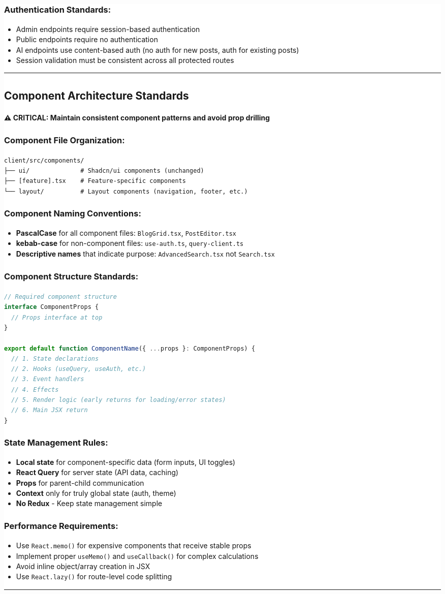 ### **Authentication Standards:**
- Admin endpoints require session-based authentication
- Public endpoints require no authentication
- AI endpoints use content-based auth (no auth for new posts, auth for existing posts)
- Session validation must be consistent across all protected routes

---

## Component Architecture Standards

**⚠️ CRITICAL: Maintain consistent component patterns and avoid prop drilling**

### **Component File Organization:**
```
client/src/components/
├── ui/              # Shadcn/ui components (unchanged)
├── [feature].tsx    # Feature-specific components
└── layout/          # Layout components (navigation, footer, etc.)
```

### **Component Naming Conventions:**
- **PascalCase** for all component files: `BlogGrid.tsx`, `PostEditor.tsx`
- **kebab-case** for non-component files: `use-auth.ts`, `query-client.ts`
- **Descriptive names** that indicate purpose: `AdvancedSearch.tsx` not `Search.tsx`

### **Component Structure Standards:**
```typescript
// Required component structure
interface ComponentProps {
  // Props interface at top
}

export default function ComponentName({ ...props }: ComponentProps) {
  // 1. State declarations
  // 2. Hooks (useQuery, useAuth, etc.)
  // 3. Event handlers
  // 4. Effects
  // 5. Render logic (early returns for loading/error states)
  // 6. Main JSX return
}
```

### **State Management Rules:**
- **Local state** for component-specific data (form inputs, UI toggles)
- **React Query** for server state (API data, caching)
- **Props** for parent-child communication
- **Context** only for truly global state (auth, theme)
- **No Redux** - Keep state management simple

### **Performance Requirements:**
- Use `React.memo()` for expensive components that receive stable props
- Implement proper `useMemo()` and `useCallback()` for complex calculations
- Avoid inline object/array creation in JSX
- Use `React.lazy()` for route-level code splitting

---